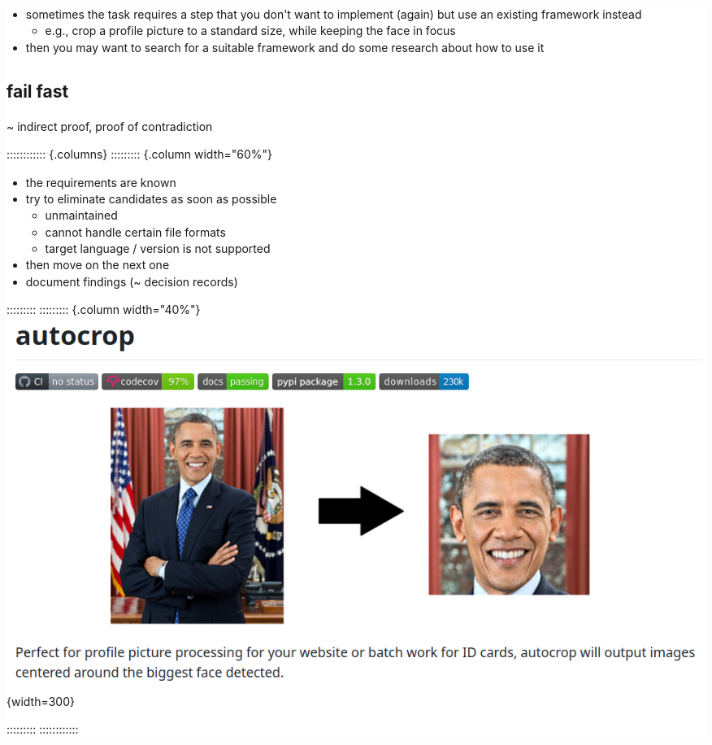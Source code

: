 
- sometimes the task requires a step that you don't want to implement (again) but use an existing framework instead
    - e.g., crop a profile picture to a standard size, while keeping the face in focus
- then you may want to search for a suitable framework and do some research about how to use it








## fail fast

~ indirect proof, proof of contradiction

:::::::::::: {.columns}
::::::::: {.column width="60%"}
- the requirements are known
- try to eliminate candidates as soon as possible
    - unmaintained
    - cannot handle certain file formats
    - target language / version is not supported
- then move on the next one
- document findings (~ decision records)

:::::::::
::::::::: {.column width="40%"}
![screenshot of [leblancfg/autocrop](https://github.com/leblancfg/autocrop) GitHub project page](figures/autocrop.png){width=300}

:::::::::
::::::::::::
